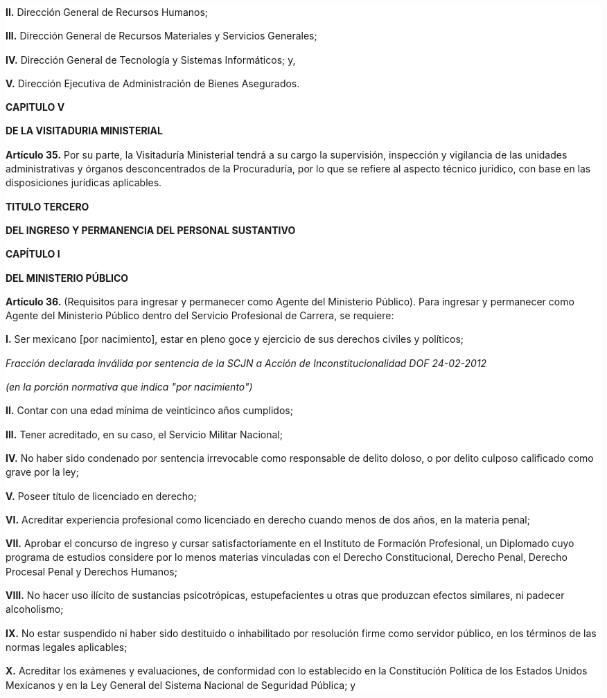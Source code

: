 **II.** Dirección General de Recursos Humanos;

**III.** Dirección General de Recursos Materiales y Servicios Generales;

**IV.** Dirección General de Tecnología y Sistemas Informáticos; y,

**V.** Dirección Ejecutiva de Administración de Bienes Asegurados.

**CAPITULO V**

**DE LA VISITADURIA MINISTERIAL**

**Artículo 35.** Por su parte, la Visitaduría Ministerial tendrá a su cargo la supervisión, inspección y vigilancia de las unidades administrativas y órganos desconcentrados de la Procuraduría, por lo que se refiere al aspecto técnico jurídico, con base en las disposiciones jurídicas aplicables.

**TITULO TERCERO**

**DEL INGRESO Y PERMANENCIA DEL PERSONAL SUSTANTIVO**

**CAPÍTULO I**

**DEL MINISTERIO PÚBLICO**

**Artículo 36.** (Requisitos para ingresar y permanecer como Agente del Ministerio Público). Para ingresar y permanecer como Agente del Ministerio Público dentro del Servicio Profesional de Carrera, se requiere:

**I.** Ser mexicano \[por nacimiento\], estar en pleno goce y ejercicio de sus derechos civiles y políticos;

*Fracción declarada inválida por sentencia de la SCJN a Acción de Inconstitucionalidad DOF 24-02-2012*

*(en la porción normativa que indica "por nacimiento")*

**II.** Contar con una edad mínima de veinticinco años cumplidos;

**III.** Tener acreditado, en su caso, el Servicio Militar Nacional;

**IV.** No haber sido condenado por sentencia irrevocable como responsable de delito doloso, o por delito culposo calificado como grave por la ley;

**V.** Poseer título de licenciado en derecho;

**VI.** Acreditar experiencia profesional como licenciado en derecho cuando menos de dos años, en la materia penal;

**VII.** Aprobar el concurso de ingreso y cursar satisfactoriamente en el Instituto de Formación Profesional, un Diplomado cuyo programa de estudios considere por lo menos materias vinculadas con el Derecho Constitucional, Derecho Penal, Derecho Procesal Penal y Derechos Humanos;

**VIII.** No hacer uso ilícito de sustancias psicotrópicas, estupefacientes u otras que produzcan efectos similares, ni padecer alcoholismo;

**IX.** No estar suspendido ni haber sido destituido o inhabilitado por resolución firme como servidor público, en los términos de las normas legales aplicables;

**X.** Acreditar los exámenes y evaluaciones, de conformidad con lo establecido en la Constitución Política de los Estados Unidos Mexicanos y en la Ley General del Sistema Nacional de Seguridad Pública; y
